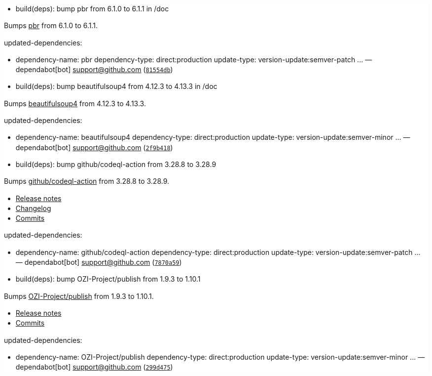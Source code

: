 * build(deps): bump pbr from 6.1.0 to 6.1.1 in /doc

Bumps [pbr](https://docs.openstack.org/pbr/latest/) from 6.1.0 to 6.1.1.


updated-dependencies:
- dependency-name: pbr
  dependency-type: direct:production
  update-type: version-update:semver-patch
... — dependabot[bot] <support@github.com>
([`81554db`](https://github.com/OZI-Project/OZI.build/commit/81554db9580d691c7dd82838a90ae79f3b655566))

* build(deps): bump beautifulsoup4 from 4.12.3 to 4.13.3 in /doc

Bumps [beautifulsoup4](https://www.crummy.com/software/BeautifulSoup/bs4/) from 4.12.3 to 4.13.3.


updated-dependencies:
- dependency-name: beautifulsoup4
  dependency-type: direct:production
  update-type: version-update:semver-minor
... — dependabot[bot] <support@github.com>
([`2f9b418`](https://github.com/OZI-Project/OZI.build/commit/2f9b418b88657a1f54fb41e4729b1144ecddf31b))

* build(deps): bump github/codeql-action from 3.28.8 to 3.28.9

Bumps [github/codeql-action](https://github.com/github/codeql-action) from 3.28.8 to 3.28.9.
- [Release notes](https://github.com/github/codeql-action/releases)
- [Changelog](https://github.com/github/codeql-action/blob/main/CHANGELOG.md)
- [Commits](https://github.com/github/codeql-action/compare/dd746615b3b9d728a6a37ca2045b68ca76d4841a...9e8d0789d4a0fa9ceb6b1738f7e269594bdd67f0)


updated-dependencies:
- dependency-name: github/codeql-action
  dependency-type: direct:production
  update-type: version-update:semver-patch
... — dependabot[bot] <support@github.com>
([`7870a59`](https://github.com/OZI-Project/OZI.build/commit/7870a59127958bafce9ef3349a4f1a43f8ba5444))

* build(deps): bump OZI-Project/publish from 1.9.3 to 1.10.1

Bumps [OZI-Project/publish](https://github.com/ozi-project/publish) from 1.9.3 to 1.10.1.
- [Release notes](https://github.com/ozi-project/publish/releases)
- [Commits](https://github.com/ozi-project/publish/compare/c35059a13b64575387092e163fa91c2a9f5019da...9d10868569d8cf25647f221a223d27cfe545ffb2)


updated-dependencies:
- dependency-name: OZI-Project/publish
  dependency-type: direct:production
  update-type: version-update:semver-minor
... — dependabot[bot] <support@github.com>
([`299d475`](https://github.com/OZI-Project/OZI.build/commit/299d4750792703ee013162bb946df572e6a24bcf))
